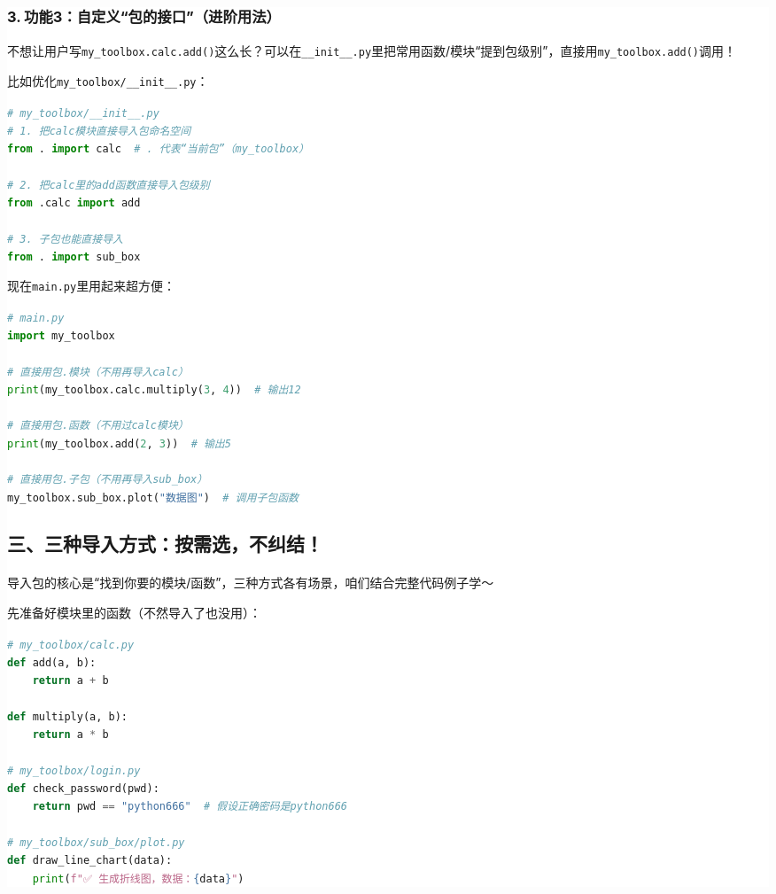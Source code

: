 ### 3. 功能3：自定义“包的接口”（进阶用法）
不想让用户写`my_toolbox.calc.add()`这么长？可以在`__init__.py`里把常用函数/模块“提到包级别”，直接用`my_toolbox.add()`调用！

比如优化`my_toolbox/__init__.py`：
```python
# my_toolbox/__init__.py
# 1. 把calc模块直接导入包命名空间
from . import calc  # . 代表“当前包”（my_toolbox）

# 2. 把calc里的add函数直接导入包级别
from .calc import add

# 3. 子包也能直接导入
from . import sub_box
```

现在`main.py`里用起来超方便：
```python
# main.py
import my_toolbox

# 直接用包.模块（不用再导入calc）
print(my_toolbox.calc.multiply(3, 4))  # 输出12

# 直接用包.函数（不用过calc模块）
print(my_toolbox.add(2, 3))  # 输出5

# 直接用包.子包（不用再导入sub_box）
my_toolbox.sub_box.plot("数据图")  # 调用子包函数
```


## 三、三种导入方式：按需选，不纠结！
导入包的核心是“找到你要的模块/函数”，三种方式各有场景，咱们结合完整代码例子学～

先准备好模块里的函数（不然导入了也没用）：
```python
# my_toolbox/calc.py
def add(a, b):
    return a + b

def multiply(a, b):
    return a * b

# my_toolbox/login.py
def check_password(pwd):
    return pwd == "python666"  # 假设正确密码是python666

# my_toolbox/sub_box/plot.py
def draw_line_chart(data):
    print(f"✅ 生成折线图，数据：{data}")
```
